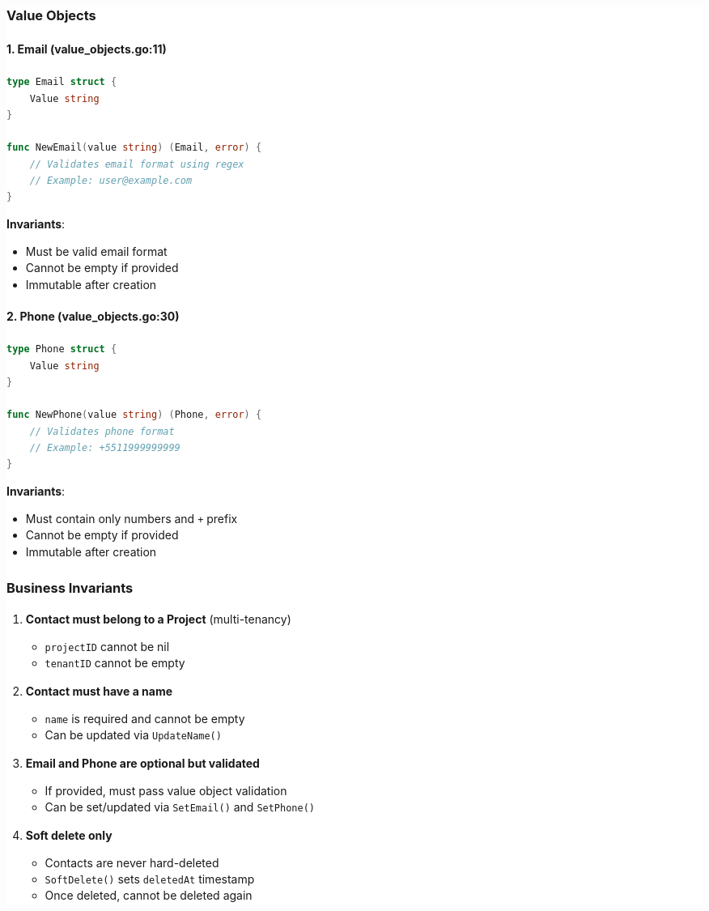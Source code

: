 ### Value Objects

#### 1. Email (value_objects.go:11)
```go
type Email struct {
    Value string
}

func NewEmail(value string) (Email, error) {
    // Validates email format using regex
    // Example: user@example.com
}
```

**Invariants**:
- Must be valid email format
- Cannot be empty if provided
- Immutable after creation

#### 2. Phone (value_objects.go:30)
```go
type Phone struct {
    Value string
}

func NewPhone(value string) (Phone, error) {
    // Validates phone format
    // Example: +5511999999999
}
```

**Invariants**:
- Must contain only numbers and `+` prefix
- Cannot be empty if provided
- Immutable after creation

### Business Invariants

1. **Contact must belong to a Project** (multi-tenancy)
   - `projectID` cannot be nil
   - `tenantID` cannot be empty

2. **Contact must have a name**
   - `name` is required and cannot be empty
   - Can be updated via `UpdateName()`

3. **Email and Phone are optional but validated**
   - If provided, must pass value object validation
   - Can be set/updated via `SetEmail()` and `SetPhone()`

4. **Soft delete only**
   - Contacts are never hard-deleted
   - `SoftDelete()` sets `deletedAt` timestamp
   - Once deleted, cannot be deleted again
